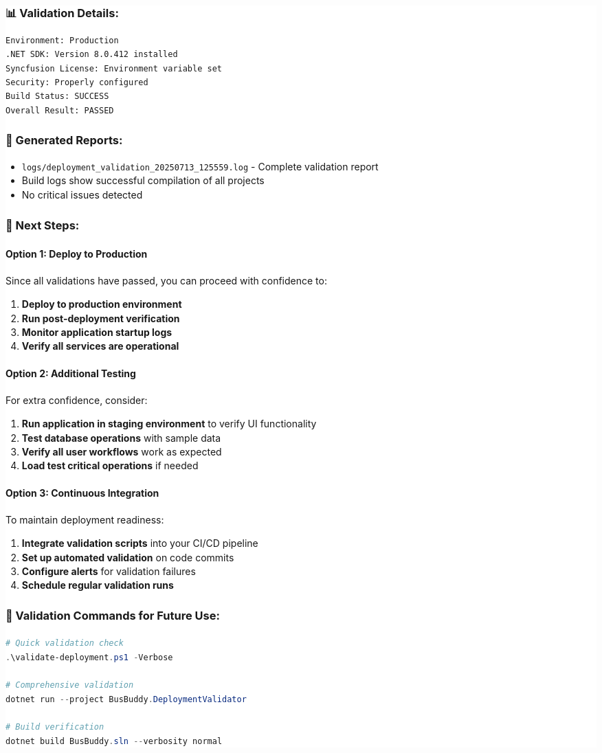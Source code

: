 ### 📊 Validation Details:
```
Environment: Production
.NET SDK: Version 8.0.412 installed
Syncfusion License: Environment variable set
Security: Properly configured
Build Status: SUCCESS
Overall Result: PASSED
```

### 📁 Generated Reports:
- `logs/deployment_validation_20250713_125559.log` - Complete validation report
- Build logs show successful compilation of all projects
- No critical issues detected

### 🚀 Next Steps:

#### Option 1: Deploy to Production
Since all validations have passed, you can proceed with confidence to:
1. **Deploy to production environment**
2. **Run post-deployment verification**
3. **Monitor application startup logs**
4. **Verify all services are operational**

#### Option 2: Additional Testing
For extra confidence, consider:
1. **Run application in staging environment** to verify UI functionality
2. **Test database operations** with sample data
3. **Verify all user workflows** work as expected
4. **Load test critical operations** if needed

#### Option 3: Continuous Integration
To maintain deployment readiness:
1. **Integrate validation scripts** into your CI/CD pipeline
2. **Set up automated validation** on code commits
3. **Configure alerts** for validation failures
4. **Schedule regular validation runs**

### 🔄 Validation Commands for Future Use:
```powershell
# Quick validation check
.\validate-deployment.ps1 -Verbose

# Comprehensive validation
dotnet run --project BusBuddy.DeploymentValidator

# Build verification
dotnet build BusBuddy.sln --verbosity normal
```
